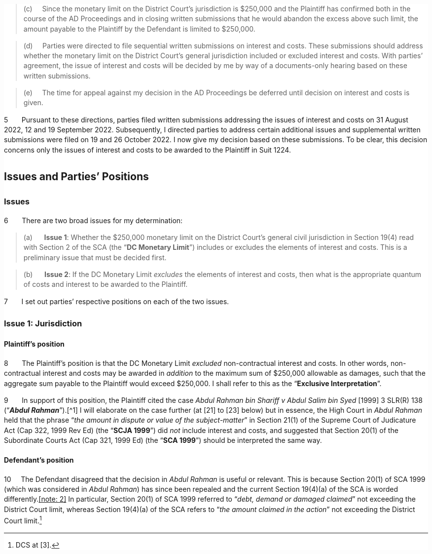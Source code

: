 > (c)     Since the monetary limit on the District Court’s jurisdiction is $250,000 and the Plaintiff has confirmed both in the course of the AD Proceedings and in closing written submissions that he would abandon the excess above such limit, the amount payable to the Plaintiff by the Defendant is limited to $250,000.

> (d)     Parties were directed to file sequential written submissions on interest and costs. These submissions should address whether the monetary limit on the District Court’s general jurisdiction included or excluded interest and costs. With parties’ agreement, the issue of interest and costs will be decided by me by way of a documents-only hearing based on these written submissions.

> (e)     The time for appeal against my decision in the AD Proceedings be deferred until decision on interest and costs is given.

5       Pursuant to these directions, parties filed written submissions addressing the issues of interest and costs on 31 August 2022, 12 and 19 September 2022. Subsequently, I directed parties to address certain additional issues and supplemental written submissions were filed on 19 and 26 October 2022. I now give my decision based on these submissions. To be clear, this decision concerns only the issues of interest and costs to be awarded to the Plaintiff in Suit 1224.

## Issues and Parties’ Positions

### Issues

6       There are two broad issues for my determination:

> (a)      **Issue 1**: Whether the $250,000 monetary limit on the District Court’s general civil jurisdiction in Section 19(4) read with Section 2 of the SCA (the “**DC Monetary Limit**”) includes or excludes the elements of interest and costs. This is a preliminary issue that must be decided first.

> (b)      **Issue 2**: If the DC Monetary Limit _excludes_ the elements of interest and costs, then what is the appropriate quantum of costs and interest to be awarded to the Plaintiff.

7       I set out parties’ respective positions on each of the two issues.

### Issue 1: Jurisdiction

#### Plaintiff’s position

8       The Plaintiff’s position is that the DC Monetary Limit _excluded_ non-contractual interest and costs. In other words, non-contractual interest and costs may be awarded in _addition_ to the maximum sum of $250,000 allowable as damages, such that the aggregate sum payable to the Plaintiff would exceed $250,000. I shall refer to this as the “**Exclusive Interpretation**”.

9       In support of this position, the Plaintiff cited the case _Abdul Rahman bin Shariff v Abdul Salim bin Syed_ <span class="citation">\[1999\] 3 SLR(R) 138</span> (“**_Abdul Rahman_**”).[^1] I will elaborate on the case further (at \[21\] to \[23\] below) but in essence, the High Court in _Abdul Rahman_ held that the phrase “_the amount in dispute or value of the subject-matter_” in Section 21(1) of the Supreme Court of Judicature Act (Cap 322, 1999 Rev Ed) (the “**SCJA 1999**”) did _not_ include interest and costs, and suggested that Section 20(1) of the Subordinate Courts Act (Cap 321, 1999 Ed) (the “**SCA 1999**”) should be interpreted the same way.

#### Defendant’s position

10     The Defendant disagreed that the decision in _Abdul Rahman_ is useful or relevant. This is because Section 20(1) of SCA 1999 (which was considered in _Abdul Rahman_) has since been repealed and the current Section 19(4)(a) of the SCA is worded differently.[\[note: 2\]](#Ftn_2) In particular, Section 20(1) of SCA 1999 referred to “_debt, demand or damaged claimed_” not exceeding the District Court limit, whereas Section 19(4)(a) of the SCA refers to “_the amount claimed in the action_” not exceeding the District Court limit.[^3]


[^2]: Defendant’s Costs Submissions dated 12 September 2022 (“**DCS**”) at \[2\].
[^3]: DCS at \[3\].
[^4]: DCS at \[4\].
[^5]: PCS at \[10\].
[^6]: PCS at \[12(b)\] and \[13\].
[^7]: PCS at \[12(a)\] and \[14\].
[^8]: PCS at \[12(a)\], \[14\] and \[15\].
[^9]: PCS at \[24\].
[^10]: DCS at \[7\].
[^11]: DCS at \[8\].
[^12]: DCS at \[8\].
[^13]: DCS at \[13\].
[^14]: DCS at \[4\].
[^15]: PCS at \[10\]; DCS at \[7\].
[^16]: PCS at \[12(b)\] and \[13\]; DCS at \[8\].
[^17]: PCS at \[12(b)\] and \[13\]; DCS at \[8\].
[^18]: PCS at \[13\].
[^19]: Plaintiff’s Supplemental Submissions on Interest and Costs dated 19 Oct 2022 (“**PSCS**”) at \[3\]; Defendant’s Supplemental Submissions on Interest and Costs dated 26 October 2022 (“**DSCS**”) at \[3\].
[^20]: PSCS at \[4\]; DSCS at \[4\].
[^21]: PCS at \[13\]; PSCS at \[1\].
[^22]: Plaintiff’s Affidavit of Evidence in Chief dated 6 November 2020 (“**PAEIC**”) at \[62\].
[^23]: PAEIC at \[61\].